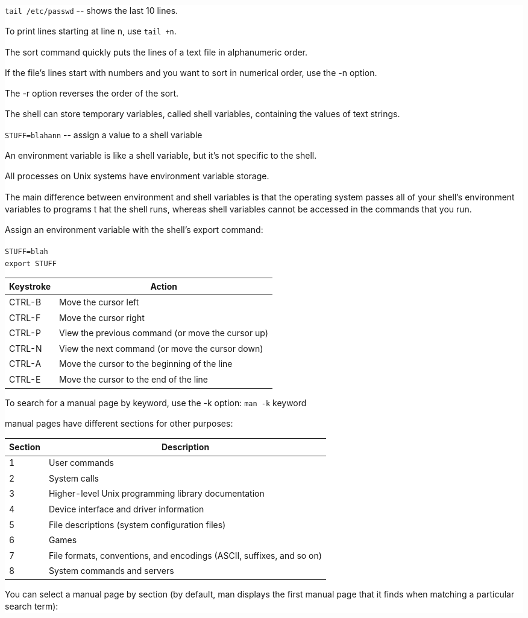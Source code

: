 `tail /etc/passwd` -- shows the last 10 lines.

To print lines starting at line n, use `tail +n`.

The sort command quickly puts the lines of a text file in alphanumeric order.

If the file’s lines start with numbers and you want to sort in numerical order,
use the -n option.

The -r option reverses the order of the sort.

The shell can store temporary variables, called shell variables, containing the
values of text strings.

`STUFF=blahann` -- assign a value to a shell variable

An environment variable is like a shell variable, but it’s not specific to the
shell.

All processes on Unix systems have environment variable storage.

The main difference between environment and shell variables is that the
operating system passes all of your shell’s environment variables to programs t
hat the shell runs,
whereas shell variables cannot be accessed in the commands that you run.

Assign an environment variable with the shell’s export command:
```
STUFF=blah
export STUFF
```

Keystroke | Action
----------|-------
CTRL-B	 |   Move the cursor left
CTRL-F	 |   Move the cursor right
CTRL-P	 |   View the previous command (or move the cursor up)
CTRL-N	 |   View the next command (or move the cursor down)
CTRL-A	 |   Move the cursor to the beginning of the line
CTRL-E	 |   Move the cursor to the end of the line

To search for a manual page by keyword, use the -k option:
`man -k` keyword

manual pages have different sections for other purposes:

Section  |	Description
---------|--------------
1	|	User commands
2	|	System calls
3	|	Higher-level Unix programming library documentation
4	|	Device interface and driver information
5	|	File descriptions (system configuration files)
6	|	Games
7	|	File formats, conventions, and encodings (ASCII, suffixes, and so on)
8	|	System commands and servers

You can select a manual page by section (by default, man displays the first manual
page that it finds when matching a particular search term):

